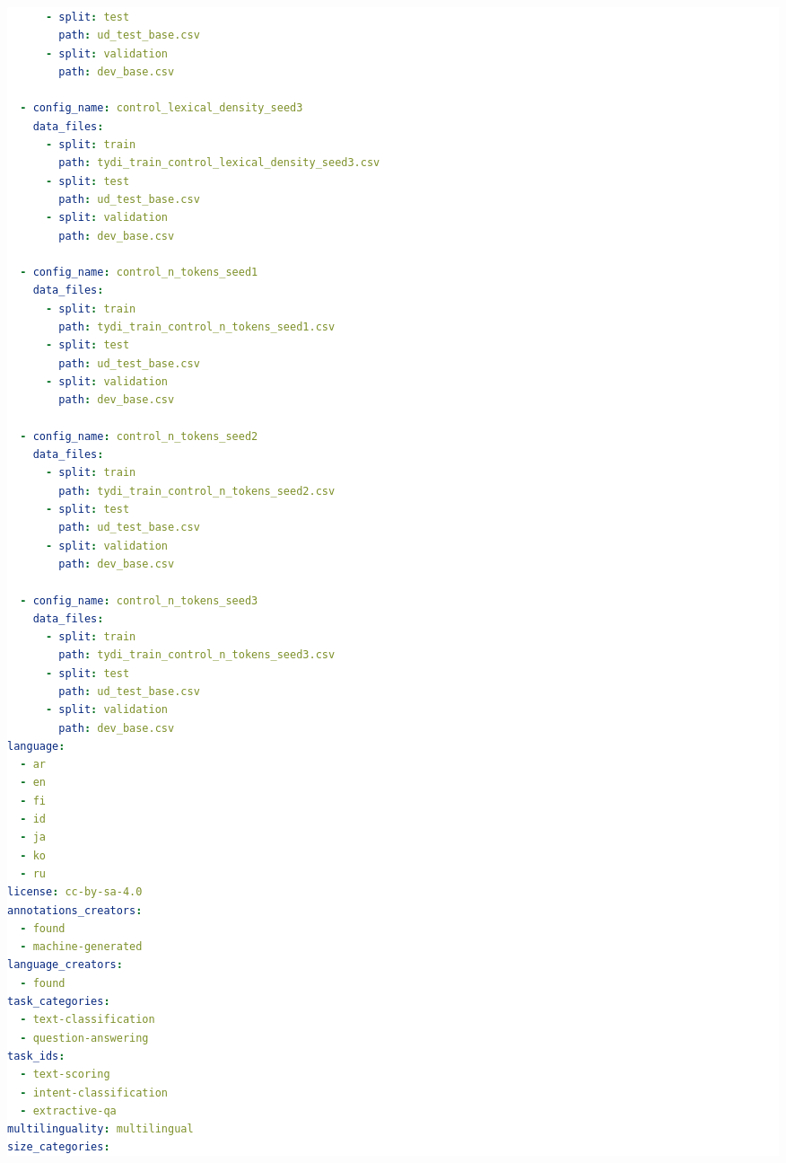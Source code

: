 ```yaml
      - split: test
        path: ud_test_base.csv
      - split: validation
        path: dev_base.csv
        
  - config_name: control_lexical_density_seed3
    data_files:
      - split: train
        path: tydi_train_control_lexical_density_seed3.csv
      - split: test
        path: ud_test_base.csv
      - split: validation
        path: dev_base.csv
        
  - config_name: control_n_tokens_seed1
    data_files:
      - split: train
        path: tydi_train_control_n_tokens_seed1.csv
      - split: test
        path: ud_test_base.csv
      - split: validation
        path: dev_base.csv
        
  - config_name: control_n_tokens_seed2
    data_files:
      - split: train
        path: tydi_train_control_n_tokens_seed2.csv
      - split: test
        path: ud_test_base.csv
      - split: validation
        path: dev_base.csv
        
  - config_name: control_n_tokens_seed3
    data_files:
      - split: train
        path: tydi_train_control_n_tokens_seed3.csv
      - split: test
        path: ud_test_base.csv
      - split: validation
        path: dev_base.csv
language: 
  - ar
  - en
  - fi
  - id
  - ja
  - ko
  - ru
license: cc-by-sa-4.0
annotations_creators:
  - found
  - machine-generated
language_creators:
  - found
task_categories:
  - text-classification
  - question-answering
task_ids:
  - text-scoring
  - intent-classification
  - extractive-qa
multilinguality: multilingual
size_categories:
```